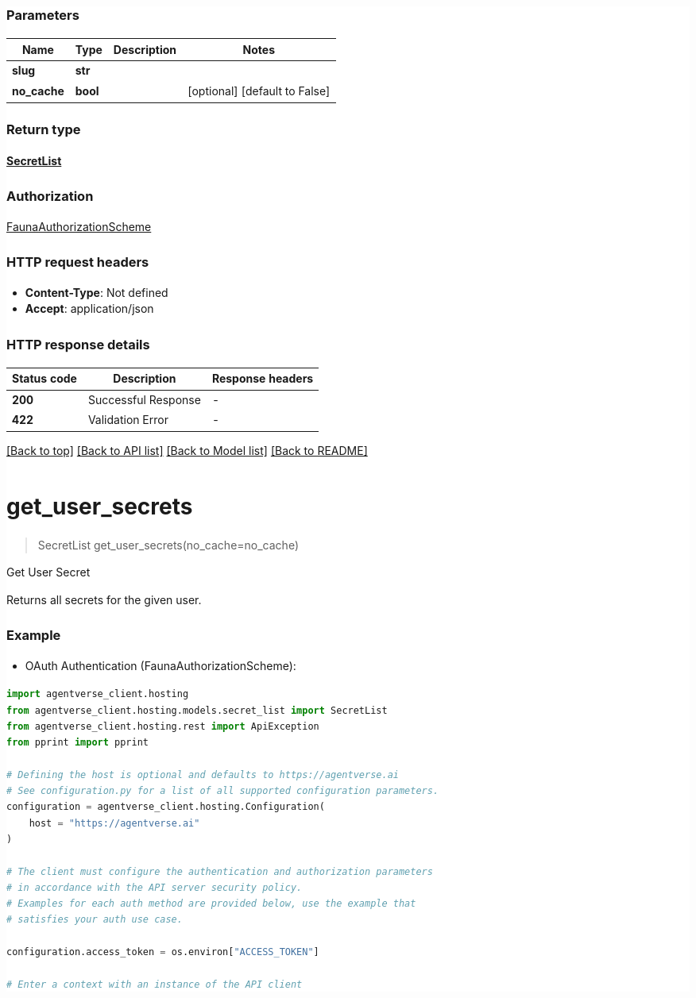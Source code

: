 ```python
```



### Parameters


Name | Type | Description  | Notes
------------- | ------------- | ------------- | -------------
 **slug** | **str**|  | 
 **no_cache** | **bool**|  | [optional] [default to False]

### Return type

[**SecretList**](SecretList.md)

### Authorization

[FaunaAuthorizationScheme](../README.md#FaunaAuthorizationScheme)

### HTTP request headers

 - **Content-Type**: Not defined
 - **Accept**: application/json

### HTTP response details

| Status code | Description | Response headers |
|-------------|-------------|------------------|
**200** | Successful Response |  -  |
**422** | Validation Error |  -  |

[[Back to top]](#) [[Back to API list]](../README.md#documentation-for-api-endpoints) [[Back to Model list]](../README.md#documentation-for-models) [[Back to README]](../README.md)

# **get_user_secrets**
> SecretList get_user_secrets(no_cache=no_cache)

Get User Secret

Returns all secrets for the given user.

### Example

* OAuth Authentication (FaunaAuthorizationScheme):

```python
import agentverse_client.hosting
from agentverse_client.hosting.models.secret_list import SecretList
from agentverse_client.hosting.rest import ApiException
from pprint import pprint

# Defining the host is optional and defaults to https://agentverse.ai
# See configuration.py for a list of all supported configuration parameters.
configuration = agentverse_client.hosting.Configuration(
    host = "https://agentverse.ai"
)

# The client must configure the authentication and authorization parameters
# in accordance with the API server security policy.
# Examples for each auth method are provided below, use the example that
# satisfies your auth use case.

configuration.access_token = os.environ["ACCESS_TOKEN"]

# Enter a context with an instance of the API client
```